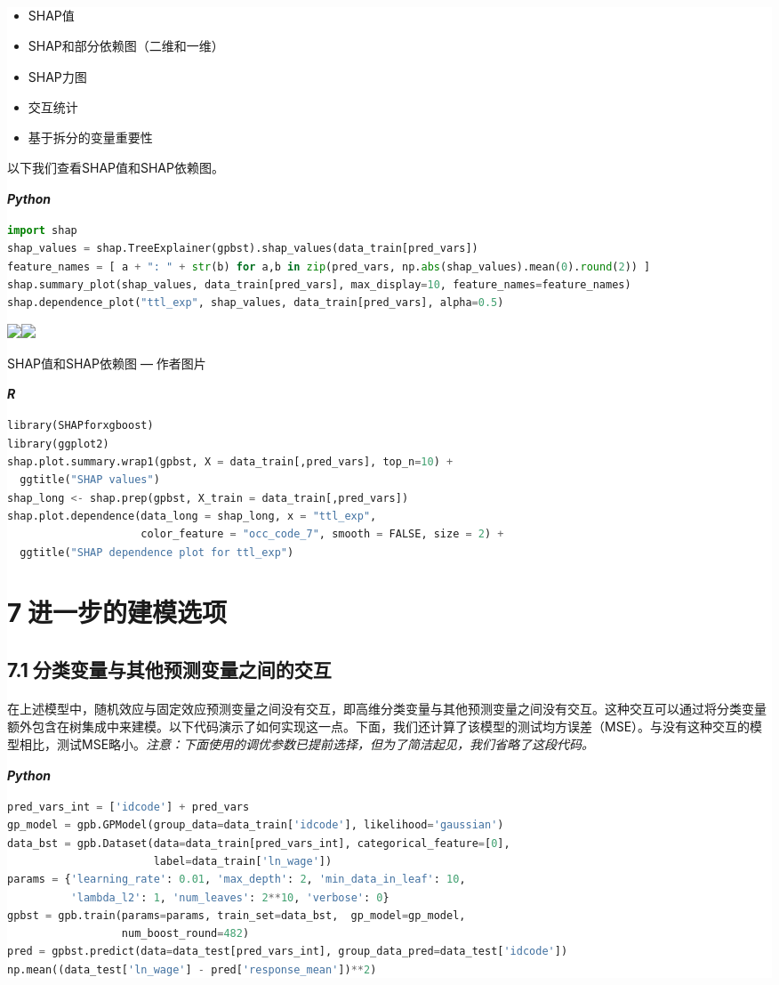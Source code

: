 +   SHAP值

+   SHAP和部分依赖图（二维和一维）

+   SHAP力图

+   交互统计

+   基于拆分的变量重要性

以下我们查看SHAP值和SHAP依赖图。

***Python***

```py
import shap
shap_values = shap.TreeExplainer(gpbst).shap_values(data_train[pred_vars])
feature_names = [ a + ": " + str(b) for a,b in zip(pred_vars, np.abs(shap_values).mean(0).round(2)) ]
shap.summary_plot(shap_values, data_train[pred_vars], max_display=10, feature_names=feature_names)
shap.dependence_plot("ttl_exp", shap_values, data_train[pred_vars], alpha=0.5)
```

![](../Images/74fb408e7c6fe5a23df8be4bf03aafaa.png)![](../Images/8966198e2b3bcfc1ad60eb8283de210b.png)

SHAP值和SHAP依赖图 — 作者图片

***R***

```py
library(SHAPforxgboost)
library(ggplot2)
shap.plot.summary.wrap1(gpbst, X = data_train[,pred_vars], top_n=10) + 
  ggtitle("SHAP values")
shap_long <- shap.prep(gpbst, X_train = data_train[,pred_vars])
shap.plot.dependence(data_long = shap_long, x = "ttl_exp", 
                     color_feature = "occ_code_7", smooth = FALSE, size = 2) + 
  ggtitle("SHAP dependence plot for ttl_exp")
```

# 7 进一步的建模选项

## 7.1 分类变量与其他预测变量之间的交互

在上述模型中，随机效应与固定效应预测变量之间没有交互，即高维分类变量与其他预测变量之间没有交互。这种交互可以通过将分类变量额外包含在树集成中来建模。以下代码演示了如何实现这一点。下面，我们还计算了该模型的测试均方误差（MSE）。与没有这种交互的模型相比，测试MSE略小。*注意：下面使用的调优参数已提前选择，但为了简洁起见，我们省略了这段代码。*

***Python***

```py
pred_vars_int = ['idcode'] + pred_vars
gp_model = gpb.GPModel(group_data=data_train['idcode'], likelihood='gaussian')
data_bst = gpb.Dataset(data=data_train[pred_vars_int], categorical_feature=[0], 
                       label=data_train['ln_wage'])
params = {'learning_rate': 0.01, 'max_depth': 2, 'min_data_in_leaf': 10,
          'lambda_l2': 1, 'num_leaves': 2**10, 'verbose': 0}
gpbst = gpb.train(params=params, train_set=data_bst,  gp_model=gp_model,
                  num_boost_round=482)
pred = gpbst.predict(data=data_test[pred_vars_int], group_data_pred=data_test['idcode'])
np.mean((data_test['ln_wage'] - pred['response_mean'])**2)
```
